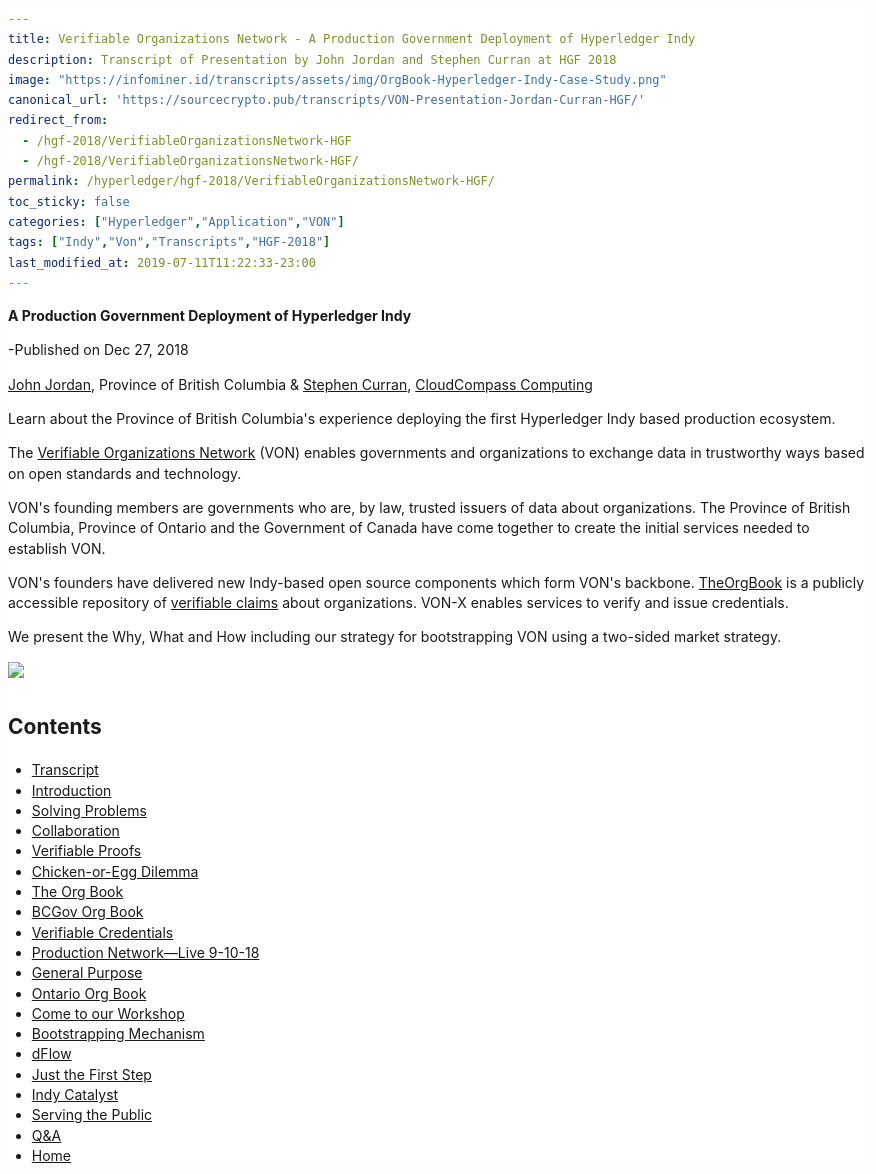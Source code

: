 ```yaml
---
title: Verifiable Organizations Network - A Production Government Deployment of Hyperledger Indy
description: Transcript of Presentation by John Jordan and Stephen Curran at HGF 2018
image: "https://infominer.id/transcripts/assets/img/OrgBook-Hyperledger-Indy-Case-Study.png"
canonical_url: 'https://sourcecrypto.pub/transcripts/VON-Presentation-Jordan-Curran-HGF/'
redirect_from: 
  - /hgf-2018/VerifiableOrganizationsNetwork-HGF
  - /hgf-2018/VerifiableOrganizationsNetwork-HGF/
permalink: /hyperledger/hgf-2018/VerifiableOrganizationsNetwork-HGF/
toc_sticky: false
categories: ["Hyperledger","Application","VON"]
tags: ["Indy","Von","Transcripts","HGF-2018"]
last_modified_at: 2019-07-11T11:22:33-23:00
---
```


**A Production Government Deployment of Hyperledger Indy**

-Published on Dec 27, 2018

[John Jordan](https://twitter.com/jljordan42), Province of British Columbia & [Stephen Curran](https://twitter.com/scurranC3I), [CloudCompass Computing](https://cloudcompass.ca/)

Learn about the Province of British Columbia's experience deploying the first Hyperledger Indy based production ecosystem.

The [Verifiable Organizations Network](https://vonx.io) (VON) enables governments and organizations to exchange data in trustworthy ways based on open standards and technology.

VON's founding members are governments who are, by law, trusted issuers of data about organizations. The Province of British Columbia, Province of Ontario and the Government of Canada have come together to create the initial services needed to establish VON. 

VON's founders have delivered new Indy-based open source components which form VON's backbone. [TheOrgBook](https://orgbook.gov.bc.ca/) is a publicly accessible repository of [verifiable claims](https://w3c.github.io/webpayments-ig/VCTF/charter/faq.html) about organizations. VON-X enables services to verify and issue credentials.

We present the Why, What and How including our strategy for bootstrapping VON using a two-sided market strategy.

<a href="https://youtu.be/g19VNv3DAd0"><img src="https://i.imgur.com/kODoTdj.png"/></a>

## Contents

* [Transcript](#transcript)
* [Introduction](#introduction)
* [Solving Problems](#solving-problems)
* [Collaboration](#collaboration)
* [Verifiable Proofs](#verifiable-proofs)
* [Chicken-or-Egg Dilemma](#chicken-or-egg-dilemma)
* [The Org Book](#the-org-book)
* [BCGov Org Book](#bc-gov-org-book)
* [Verifiable Credentials](#verifiable-credentials)
* [Production Network—Live 9-10-18](#production-networklive-9-10-18)
* [General Purpose](#general-purpose)
* [Ontario Org Book](#ontario-org-book)
* [Come to our Workshop](#come-to-our-workshop)
* [Bootstrapping Mechanism](#bootstrapping-mechanism)
* [dFlow](#dflow)
* [Just the First Step](#just-the-first-step)
* [Indy Catalyst](#indy-catalyst)
* [Serving the Public](#serving-the-public)
* [Q&A](#qa)
* [Home](https://infominer.id)
